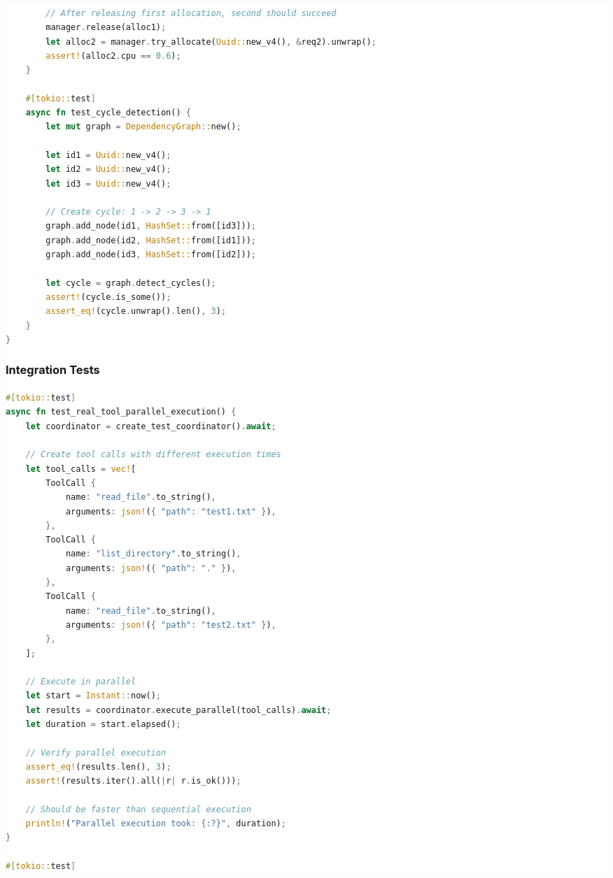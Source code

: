 ```rust
        // After releasing first allocation, second should succeed
        manager.release(alloc1);
        let alloc2 = manager.try_allocate(Uuid::new_v4(), &req2).unwrap();
        assert!(alloc2.cpu == 0.6);
    }
    
    #[tokio::test]
    async fn test_cycle_detection() {
        let mut graph = DependencyGraph::new();
        
        let id1 = Uuid::new_v4();
        let id2 = Uuid::new_v4();
        let id3 = Uuid::new_v4();
        
        // Create cycle: 1 -> 2 -> 3 -> 1
        graph.add_node(id1, HashSet::from([id3]));
        graph.add_node(id2, HashSet::from([id1]));
        graph.add_node(id3, HashSet::from([id2]));
        
        let cycle = graph.detect_cycles();
        assert!(cycle.is_some());
        assert_eq!(cycle.unwrap().len(), 3);
    }
}
```

### Integration Tests

```rust
#[tokio::test]
async fn test_real_tool_parallel_execution() {
    let coordinator = create_test_coordinator().await;
    
    // Create tool calls with different execution times
    let tool_calls = vec![
        ToolCall {
            name: "read_file".to_string(),
            arguments: json!({ "path": "test1.txt" }),
        },
        ToolCall {
            name: "list_directory".to_string(),
            arguments: json!({ "path": "." }),
        },
        ToolCall {
            name: "read_file".to_string(),
            arguments: json!({ "path": "test2.txt" }),
        },
    ];
    
    // Execute in parallel
    let start = Instant::now();
    let results = coordinator.execute_parallel(tool_calls).await;
    let duration = start.elapsed();
    
    // Verify parallel execution
    assert_eq!(results.len(), 3);
    assert!(results.iter().all(|r| r.is_ok()));
    
    // Should be faster than sequential execution
    println!("Parallel execution took: {:?}", duration);
}

#[tokio::test]
```